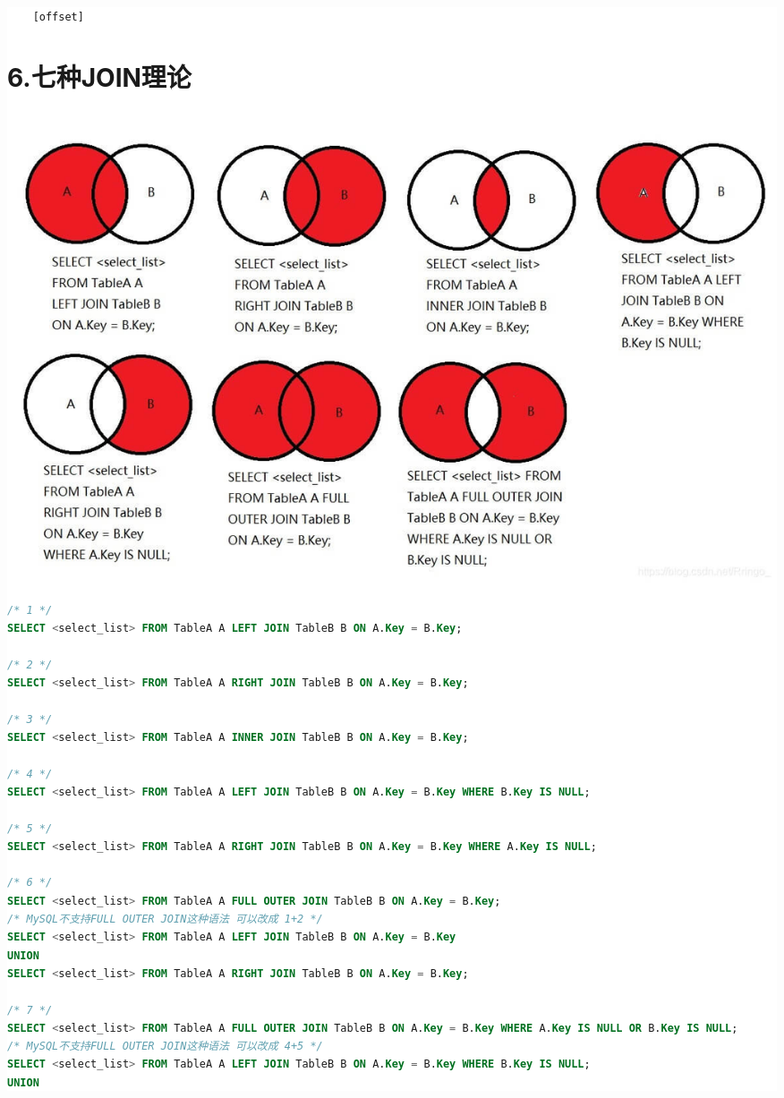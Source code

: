 ```bash
	[offset]
```

# 6.七种JOIN理论

![七种JOIN理论](images/watermark,type_ZmFuZ3poZW5naGVpdGk,shadow_10,text_aHR0cHM6Ly9ibG9nLmNzZG4ubmV0L1JyaW5nb18=,size_16,color_FFFFFF,t_70.jpeg)

```sql
/* 1 */
SELECT <select_list> FROM TableA A LEFT JOIN TableB B ON A.Key = B.Key;

/* 2 */
SELECT <select_list> FROM TableA A RIGHT JOIN TableB B ON A.Key = B.Key;

/* 3 */
SELECT <select_list> FROM TableA A INNER JOIN TableB B ON A.Key = B.Key;

/* 4 */
SELECT <select_list> FROM TableA A LEFT JOIN TableB B ON A.Key = B.Key WHERE B.Key IS NULL;

/* 5 */
SELECT <select_list> FROM TableA A RIGHT JOIN TableB B ON A.Key = B.Key WHERE A.Key IS NULL;

/* 6 */
SELECT <select_list> FROM TableA A FULL OUTER JOIN TableB B ON A.Key = B.Key;
/* MySQL不支持FULL OUTER JOIN这种语法 可以改成 1+2 */
SELECT <select_list> FROM TableA A LEFT JOIN TableB B ON A.Key = B.Key
UNION
SELECT <select_list> FROM TableA A RIGHT JOIN TableB B ON A.Key = B.Key;

/* 7 */
SELECT <select_list> FROM TableA A FULL OUTER JOIN TableB B ON A.Key = B.Key WHERE A.Key IS NULL OR B.Key IS NULL;
/* MySQL不支持FULL OUTER JOIN这种语法 可以改成 4+5 */
SELECT <select_list> FROM TableA A LEFT JOIN TableB B ON A.Key = B.Key WHERE B.Key IS NULL;
UNION
```